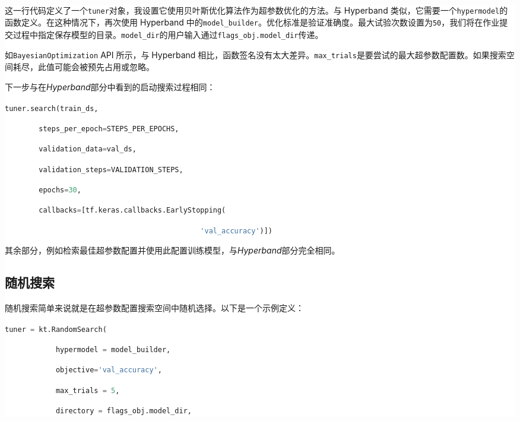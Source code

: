 这一行代码定义了一个`tuner`对象，我设置它使用贝叶斯优化算法作为超参数优化的方法。与 Hyperband 类似，它需要一个`hypermodel`的函数定义。在这种情况下，再次使用 Hyperband 中的`model_builder`。优化标准是验证准确度。最大试验次数设置为`50`，我们将在作业提交过程中指定保存模型的目录。`model_dir`的用户输入通过`flags_obj.model_dir`传递。

如`BayesianOptimization` API 所示，与 Hyperband 相比，函数签名没有太大差异。`max_trials`是要尝试的最大超参数配置数。如果搜索空间耗尽，此值可能会被预先占用或忽略。

下一步与在*Hyperband*部分中看到的启动搜索过程相同：

```py
tuner.search(train_ds,
```

```py
        steps_per_epoch=STEPS_PER_EPOCHS,
```

```py
        validation_data=val_ds,
```

```py
        validation_steps=VALIDATION_STEPS,
```

```py
        epochs=30,
```

```py
        callbacks=[tf.keras.callbacks.EarlyStopping(
```

```py
                                              'val_accuracy')])
```

其余部分，例如检索最佳超参数配置并使用此配置训练模型，与*Hyperband*部分完全相同。

## 随机搜索

随机搜索简单来说就是在超参数配置搜索空间中随机选择。以下是一个示例定义：

```py
tuner = kt.RandomSearch(
```

```py
            hypermodel = model_builder, 
```

```py
            objective='val_accuracy',
```

```py
            max_trials = 5,
```

```py
            directory = flags_obj.model_dir,
```
